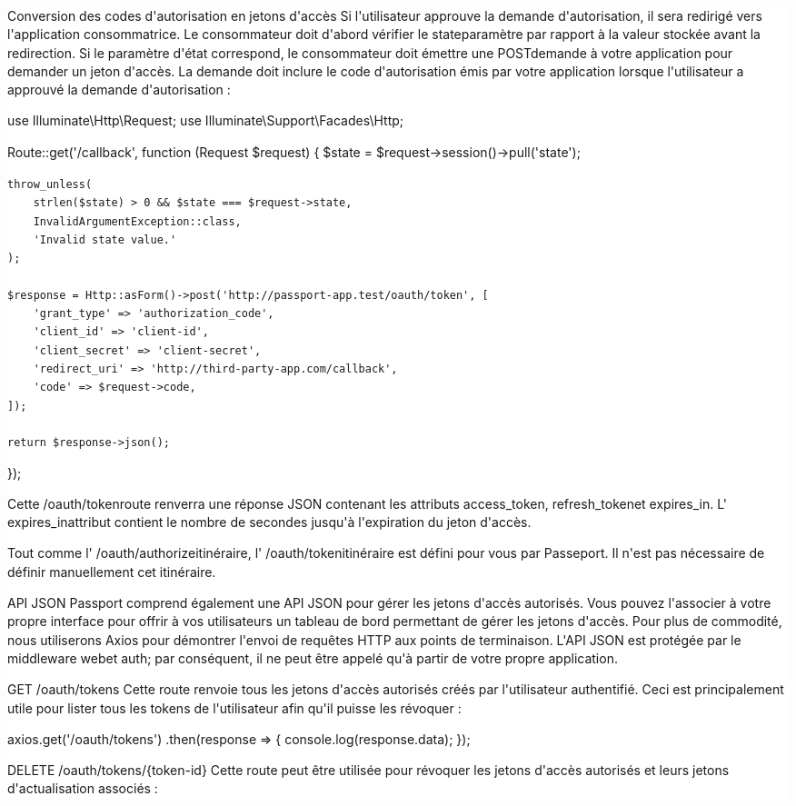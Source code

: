 Conversion des codes d'autorisation en jetons d'accès
Si l'utilisateur approuve la demande d'autorisation, il sera redirigé vers l'application consommatrice. Le consommateur doit d'abord vérifier le stateparamètre par rapport à la valeur stockée avant la redirection. Si le paramètre d'état correspond, le consommateur doit émettre une POSTdemande à votre application pour demander un jeton d'accès. La demande doit inclure le code d'autorisation émis par votre application lorsque l'utilisateur a approuvé la demande d'autorisation :

use Illuminate\Http\Request;
use Illuminate\Support\Facades\Http;
 
Route::get('/callback', function (Request $request) {
    $state = $request->session()->pull('state');
 
    throw_unless(
        strlen($state) > 0 && $state === $request->state,
        InvalidArgumentException::class,
        'Invalid state value.'
    );
 
    $response = Http::asForm()->post('http://passport-app.test/oauth/token', [
        'grant_type' => 'authorization_code',
        'client_id' => 'client-id',
        'client_secret' => 'client-secret',
        'redirect_uri' => 'http://third-party-app.com/callback',
        'code' => $request->code,
    ]);
 
    return $response->json();
});

Cette /oauth/tokenroute renverra une réponse JSON contenant les attributs access_token, refresh_tokenet expires_in. L' expires_inattribut contient le nombre de secondes jusqu'à l'expiration du jeton d'accès.


Tout comme l' /oauth/authorizeitinéraire, l' /oauth/tokenitinéraire est défini pour vous par Passeport. Il n'est pas nécessaire de définir manuellement cet itinéraire.

API JSON
Passport comprend également une API JSON pour gérer les jetons d'accès autorisés. Vous pouvez l'associer à votre propre interface pour offrir à vos utilisateurs un tableau de bord permettant de gérer les jetons d'accès. Pour plus de commodité, nous utiliserons Axios pour démontrer l'envoi de requêtes HTTP aux points de terminaison. L'API JSON est protégée par le middleware webet auth; par conséquent, il ne peut être appelé qu'à partir de votre propre application.

GET /oauth/tokens
Cette route renvoie tous les jetons d'accès autorisés créés par l'utilisateur authentifié. Ceci est principalement utile pour lister tous les tokens de l'utilisateur afin qu'il puisse les révoquer :

axios.get('/oauth/tokens')
    .then(response => {
        console.log(response.data);
    });

DELETE /oauth/tokens/{token-id}
Cette route peut être utilisée pour révoquer les jetons d'accès autorisés et leurs jetons d'actualisation associés :
